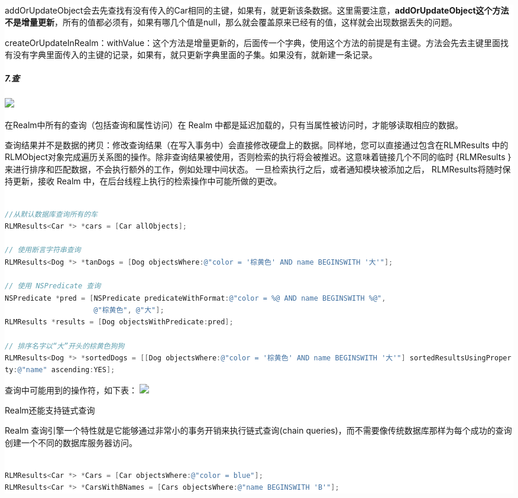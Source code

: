 addOrUpdateObject会去先查找有没有传入的Car相同的主键，如果有，就更新该条数据。这里需要注意，**addOrUpdateObject这个方法不是增量更新**，所有的值都必须有，如果有哪几个值是null，那么就会覆盖原来已经有的值，这样就会出现数据丢失的问题。

createOrUpdateInRealm：withValue：这个方法是增量更新的，后面传一个字典，使用这个方法的前提是有主键。方法会先去主键里面找有没有字典里面传入的主键的记录，如果有，就只更新字典里面的子集。如果没有，就新建一条记录。


##### 7.查


![](https://img.halfrost.com/Blog/ArticleImage/29_7.png)




在Realm中所有的查询（包括查询和属性访问）在 Realm 中都是延迟加载的，只有当属性被访问时，才能够读取相应的数据。

查询结果并不是数据的拷贝：修改查询结果（在写入事务中）会直接修改硬盘上的数据。同样地，您可以直接通过包含在RLMResults
中的RLMObject对象完成遍历关系图的操作。除非查询结果被使用，否则检索的执行将会被推迟。这意味着链接几个不同的临时 {RLMResults
} 来进行排序和匹配数据，不会执行额外的工作，例如处理中间状态。
一旦检索执行之后，或者通知模块被添加之后， RLMResults将随时保持更新，接收 Realm 中，在后台线程上执行的检索操作中可能所做的更改。


```objectivec

//从默认数据库查询所有的车
RLMResults<Car *> *cars = [Car allObjects];

// 使用断言字符串查询
RLMResults<Dog *> *tanDogs = [Dog objectsWhere:@"color = '棕黄色' AND name BEGINSWITH '大'"];

// 使用 NSPredicate 查询
NSPredicate *pred = [NSPredicate predicateWithFormat:@"color = %@ AND name BEGINSWITH %@",
                     @"棕黄色", @"大"];
RLMResults *results = [Dog objectsWithPredicate:pred];

// 排序名字以“大”开头的棕黄色狗狗
RLMResults<Dog *> *sortedDogs = [[Dog objectsWhere:@"color = '棕黄色' AND name BEGINSWITH '大'"] sortedResultsUsingProperty:@"name" ascending:YES];


```

查询中可能用到的操作符，如下表：
![](https://img.halfrost.com/Blog/ArticleImage/29_19.png)


Realm还能支持链式查询

Realm 查询引擎一个特性就是它能够通过非常小的事务开销来执行链式查询(chain queries)，而不需要像传统数据库那样为每个成功的查询创建一个不同的数据库服务器访问。

```objectivec

RLMResults<Car *> *Cars = [Car objectsWhere:@"color = blue"];
RLMResults<Car *> *CarsWithBNames = [Cars objectsWhere:@"name BEGINSWITH 'B'"];

```
